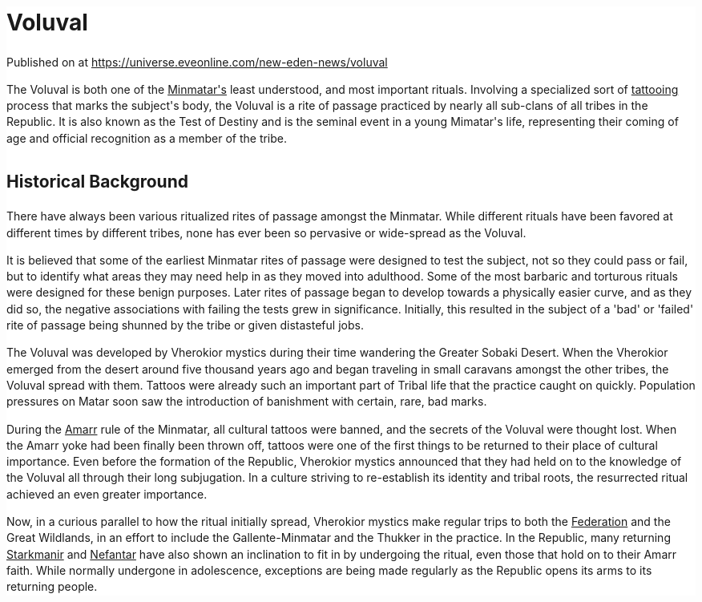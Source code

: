 # Voluval
Published on  at https://universe.eveonline.com/new-eden-news/voluval

The Voluval is both one of the [Minmatar's](1rpu7pfwTPVznAczjw2pOp) least understood, and most important rituals. Involving a specialized sort of [tattooing](5K88SAucdcLeQ07oEOROpy) process that marks the subject's body, the Voluval is a rite of passage practiced by nearly all sub\-clans of all tribes in the Republic. It is also known as the Test of Destiny and is the seminal event in a young Mimatar's life, representing their coming of age and official recognition as a member of the tribe.

Historical Background
---------------------

There have always been various ritualized rites of passage amongst the
Minmatar. While different rituals have been favored at different times
by different tribes, none has ever been so pervasive or wide-spread as
the Voluval.

It is believed that some of the earliest Minmatar rites of passage were
designed to test the subject, not so they could pass or fail, but to
identify what areas they may need help in as they moved into adulthood.
Some of the most barbaric and torturous rituals were designed for these
benign purposes. Later rites of passage began to develop towards a
physically easier curve, and as they did so, the negative associations
with failing the tests grew in significance. Initially, this resulted in
the subject of a 'bad' or 'failed' rite of passage being shunned by the
tribe or given distasteful jobs.

The Voluval was developed by Vherokior mystics during their time wandering the Greater Sobaki Desert. When
the Vherokior emerged from the desert around five thousand years ago and
began traveling in small caravans amongst the other tribes, the Voluval
spread with them. Tattoos were already such an important part of Tribal
life that the practice caught on quickly. Population pressures on Matar
soon saw the introduction of banishment with certain, rare, bad marks.

During the [Amarr](6BPFRy27fN4LnYlIyzvEwo) rule of the Minmatar, all cultural
tattoos were banned, and the secrets of the Voluval were thought lost.
When the Amarr yoke had been finally been thrown off, tattoos were one
of the first things to be returned to their place of cultural
importance. Even before the formation of the Republic, Vherokior mystics announced that they had
held on to the knowledge of the Voluval all through their long
subjugation. In a culture striving to re-establish its identity and
tribal roots, the resurrected ritual achieved an even greater
importance.

Now, in a curious parallel to how the ritual initially spread, Vherokior
mystics make regular trips to both the [Federation](4bufc5OaK80rlo20Pez6gK)
and the Great Wildlands, in an effort to include the Gallente-Minmatar and the
Thukker in the practice. In the Republic,
many returning [Starkmanir](1L5eoorvzFUylWwag0xeQw) and
[Nefantar](1lfEcB4SdrV3EJIrmYWOK2) have also shown an inclination to fit in
by undergoing the ritual, even those that hold on to their Amarr faith.
While normally undergone in adolescence, exceptions are being made
regularly as the Republic opens its arms to its returning people.
